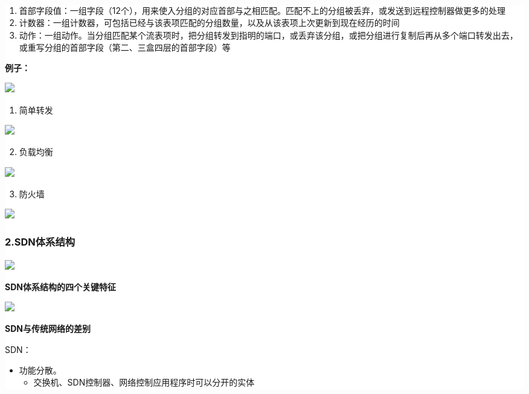1. 首部字段值：一组字段（12个），用来使入分组的对应首部与之相匹配。匹配不上的分组被丢弃，或发送到远程控制器做更多的处理
2. 计数器：一组计数器，可包括已经与该表项匹配的分组数量，以及从该表项上次更新到现在经历的时间
3. 动作：一组动作。当分组匹配某个流表项时，把分组转发到指明的端口，或丢弃该分组，或把分组进行复制后再从多个端口转发出去，或重写分组的首部字段（第二、三盒四层的首部字段）等



**例子：**

![](https://gitee.com/zati/img-bed/raw/master/Img2/%E6%88%AA%E5%B1%8F2022-12-05%2013.33.11.png)



1. 简单转发

![](https://gitee.com/zati/img-bed/raw/master/Img2/%E6%88%AA%E5%B1%8F2022-12-05%2013.33.26.png)

2. 负载均衡

![](https://gitee.com/zati/img-bed/raw/master/Img2/%E6%88%AA%E5%B1%8F2022-12-05%2013.34.06.png)

3. 防火墙

![](https://gitee.com/zati/img-bed/raw/master/Img2/%E6%88%AA%E5%B1%8F2022-12-05%2013.34.41.png)



### 2.SDN体系结构

![](https://gitee.com/zati/img-bed/raw/master/Img2/%E6%88%AA%E5%B1%8F2022-12-05%2013.35.36.png)



**SDN体系结构的四个关键特征**

![](https://gitee.com/zati/img-bed/raw/master/Img2/%E6%88%AA%E5%B1%8F2022-12-05%2013.35.58.png)



**SDN与传统网络的差别**

SDN：

- 功能分散。
  - 交换机、SDN控制器、网络控制应用程序时可以分开的实体
